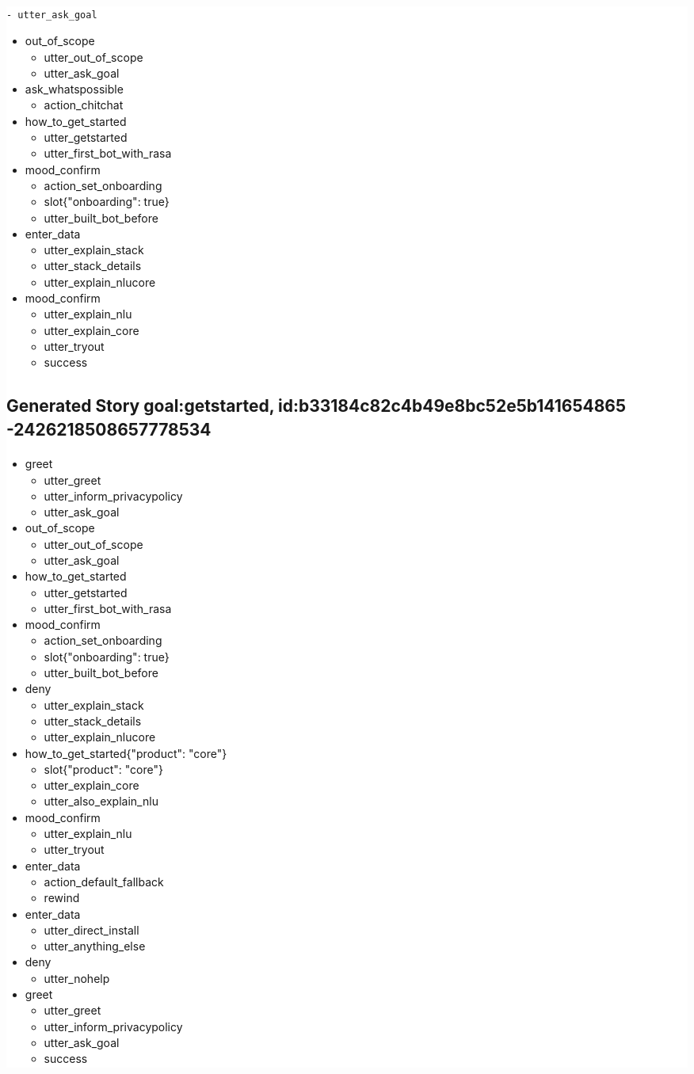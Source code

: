     - utter_ask_goal
* out_of_scope
    - utter_out_of_scope
    - utter_ask_goal
* ask_whatspossible
    - action_chitchat
* how_to_get_started
    - utter_getstarted
    - utter_first_bot_with_rasa
* mood_confirm
    - action_set_onboarding
    - slot{"onboarding": true}
    - utter_built_bot_before
* enter_data
    - utter_explain_stack
    - utter_stack_details
    - utter_explain_nlucore
* mood_confirm
    - utter_explain_nlu
    - utter_explain_core
    - utter_tryout
    - success

## Generated Story goal:getstarted, id:b33184c82c4b49e8bc52e5b141654865 -2426218508657778534
* greet
    - utter_greet
    - utter_inform_privacypolicy
    - utter_ask_goal
* out_of_scope
    - utter_out_of_scope
    - utter_ask_goal
* how_to_get_started
    - utter_getstarted
    - utter_first_bot_with_rasa
* mood_confirm
    - action_set_onboarding
    - slot{"onboarding": true}
    - utter_built_bot_before
* deny
    - utter_explain_stack
    - utter_stack_details
    - utter_explain_nlucore
* how_to_get_started{"product": "core"}
    - slot{"product": "core"}
    - utter_explain_core
    - utter_also_explain_nlu
* mood_confirm
    - utter_explain_nlu
    - utter_tryout
* enter_data
    - action_default_fallback
    - rewind
* enter_data
    - utter_direct_install
    - utter_anything_else
* deny
    - utter_nohelp
* greet
    - utter_greet
    - utter_inform_privacypolicy
    - utter_ask_goal
    - success